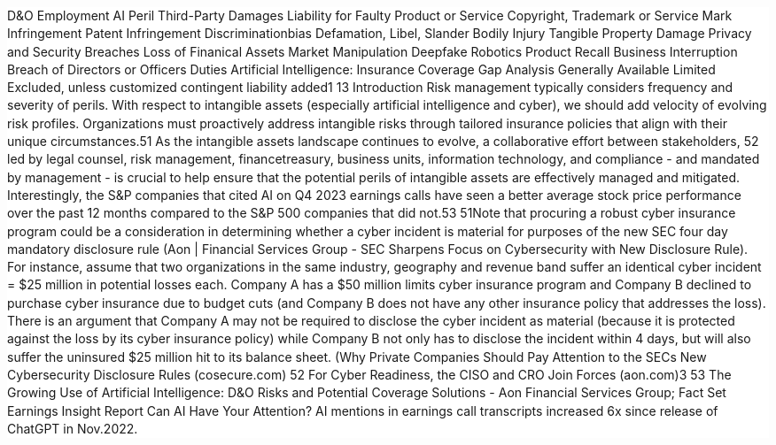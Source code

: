 D\&O
Employment
AI Peril
Third\-Party Damages Liability
for Faulty Product or Service
Copyright, Trademark or
Service Mark Infringement
Patent Infringement
Discriminationbias
Defamation, Libel, Slander
Bodily Injury
Tangible Property Damage
Privacy and Security Breaches
Loss of Finanical Assets
Market Manipulation
Deepfake
Robotics
Product Recall
Business Interruption
Breach of Directors or
Officers Duties
Artificial Intelligence: Insurance Coverage Gap Analysis
Generally Available
Limited
 Excluded, unless customized contingent liability added1
13
Introduction
Risk management typically considers frequency and 
severity of perils. With respect to intangible assets 
(especially artificial intelligence and cyber), we should 
add velocity of evolving risk profiles. Organizations 
must proactively address intangible risks through 
tailored insurance policies that align with their unique 
circumstances.51 As the intangible assets landscape 
continues to evolve, a collaborative effort between 
stakeholders,
52 led by legal counsel, risk management, 
financetreasury, business units, information technology, 
and compliance \- and mandated by management \- 
is crucial to help ensure that the potential perils of 
intangible assets are effectively managed and mitigated.
Interestingly, the S\&P companies that cited AI on Q4 
2023 earnings calls have seen a better average stock 
price performance over the past 12 months compared to 
the S\&P 500 companies that did not.53
51Note that procuring a robust cyber insurance program could be a consideration 
in determining whether a cyber incident is material for purposes of the new 
SEC four day mandatory disclosure rule (Aon \| Financial Services Group \- SEC 
Sharpens Focus on Cybersecurity with New Disclosure Rule). For instance, assume 
that two organizations in the same industry, geography and revenue band suffer an 
identical cyber incident \= $25 million in potential losses each. Company A has a 
$50 million limits cyber insurance program and Company B declined to purchase 
cyber insurance due to budget cuts (and Company B does not have any other 
insurance policy that addresses the loss). There is an argument that Company 
A may not be required to disclose the cyber incident as material (because it is 
protected against the loss by its cyber insurance policy) while Company B not 
only has to disclose the incident within 4 days, but will also suffer the uninsured 
$25 million hit to its balance sheet. (Why Private Companies Should Pay Attention 
to the SECs New Cybersecurity Disclosure Rules (cosecure.com)
52 For Cyber Readiness, the CISO and CRO Join Forces (aon.com)3
53 The Growing Use of Artificial Intelligence: D\&O Risks and Potential Coverage 
Solutions \- Aon Financial Services Group; Fact Set Earnings Insight Report
Can AI Have Your Attention?
AI mentions in earnings call transcripts increased 6x since release of ChatGPT in Nov.2022\.